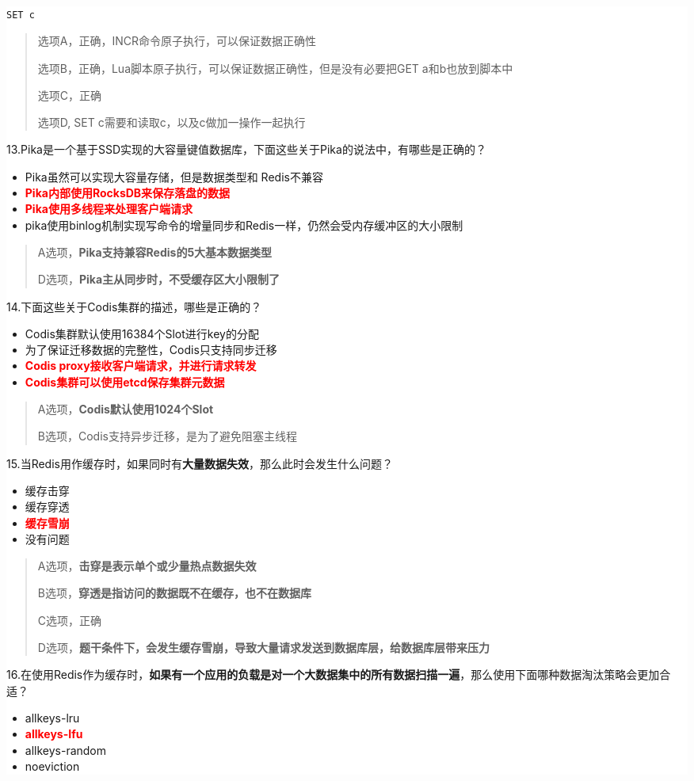 ```
SET c
```

> 选项A，正确，INCR命令原子执行，可以保证数据正确性 
> 
> 选项B，正确，Lua脚本原子执行，可以保证数据正确性，但是没有必要把GET a和b也放到脚本中 
> 
> 选项C，正确 
> 
> 选项D,	SET c需要和读取c，以及c做加一操作一起执行 

13.Pika是一个基于SSD实现的大容量键值数据库，下面这些关于Pika的说法中，有哪些是正确的？ 

* Pika虽然可以实现大容量存储，但是数据类型和 Redis不兼容 
* **<span style="color:red">Pika内部使用RocksDB来保存落盘的数据</span>**
* **<span style="color:red">Pika使用多线程来处理客户端请求</span>**
* pika使用binlog机制实现写命令的增量同步和Redis一样，仍然会受内存缓冲区的大小限制 

> A选项，**Pika支持兼容Redis的5大基本数据类型** 
> 
> D选项，**Pika主从同步时，不受缓存区大小限制了** 


14.下面这些关于Codis集群的描述，哪些是正确的？ 

*  Codis集群默认使用16384个Slot进行key的分配
* 为了保证迁移数据的完整性，Codis只支持同步迁移 
* **<span style="color:red">Codis proxy接收客户端请求，并进行请求转发</span>** 
* **<span style="color:red">Codis集群可以使用etcd保存集群元数据</span>** 


> A选项，**Codis默认使用1024个Slot** 
> 
> B选项，Codis支持异步迁移，是为了避免阻塞主线程 

15.当Redis用作缓存时，如果同时有**大量数据失效**，那么此时会发生什么问题？ 

* 缓存击穿 
* 缓存穿透 
* **<span style="color:red">缓存雪崩</span>** 
* 没有问题 


> A选项，**击穿是表示单个或少量热点数据失效** 
> 
> B选项，**穿透是指访问的数据既不在缓存，也不在数据库** 
> 
> C选项，正确 
> 
> D选项，**题干条件下，会发生缓存雪崩，导致大量请求发送到数据库层，给数据库层带来压力** 


16.在使用Redis作为缓存时，**如果有一个应用的负载是对一个大数据集中的所有数据扫描一遍**，那么使用下面哪种数据淘汰策略会更加合适？ 

* allkeys-lru 
* **<span style="color:red">allkeys-Ifu</span>** 
* allkeys-random 
* noeviction 
